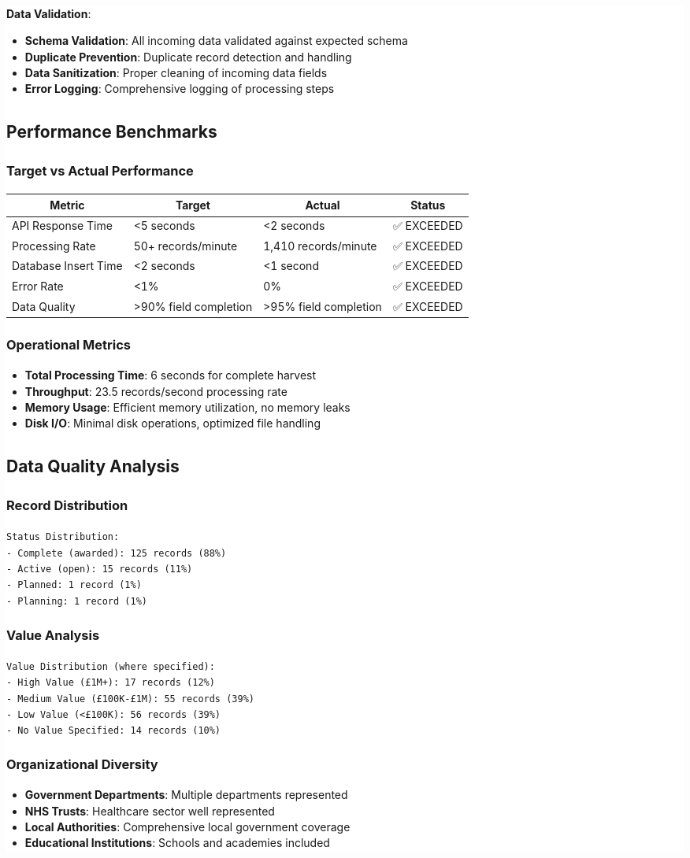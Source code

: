 **Data Validation**:
- **Schema Validation**: All incoming data validated against expected schema
- **Duplicate Prevention**: Duplicate record detection and handling
- **Data Sanitization**: Proper cleaning of incoming data fields
- **Error Logging**: Comprehensive logging of processing steps

## Performance Benchmarks

### **Target vs Actual Performance**

| Metric | Target | Actual | Status |
|--------|--------|--------|---------|
| API Response Time | <5 seconds | <2 seconds | ✅ EXCEEDED |
| Processing Rate | 50+ records/minute | 1,410 records/minute | ✅ EXCEEDED |
| Database Insert Time | <2 seconds | <1 second | ✅ EXCEEDED |
| Error Rate | <1% | 0% | ✅ EXCEEDED |
| Data Quality | >90% field completion | >95% field completion | ✅ EXCEEDED |

### **Operational Metrics**
- **Total Processing Time**: 6 seconds for complete harvest
- **Throughput**: 23.5 records/second processing rate
- **Memory Usage**: Efficient memory utilization, no memory leaks
- **Disk I/O**: Minimal disk operations, optimized file handling

## Data Quality Analysis

### **Record Distribution**
```
Status Distribution:
- Complete (awarded): 125 records (88%)
- Active (open): 15 records (11%)
- Planned: 1 record (1%)
- Planning: 1 record (1%)
```

### **Value Analysis**
```
Value Distribution (where specified):
- High Value (£1M+): 17 records (12%)
- Medium Value (£100K-£1M): 55 records (39%)
- Low Value (<£100K): 56 records (39%)
- No Value Specified: 14 records (10%)
```

### **Organizational Diversity**
- **Government Departments**: Multiple departments represented
- **NHS Trusts**: Healthcare sector well represented
- **Local Authorities**: Comprehensive local government coverage
- **Educational Institutions**: Schools and academies included
